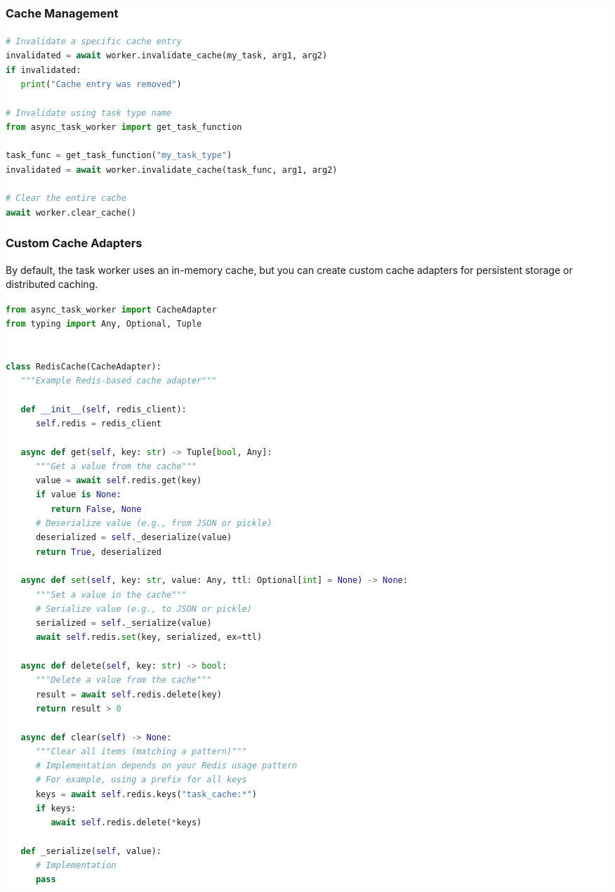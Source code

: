 ### Cache Management

```python
# Invalidate a specific cache entry
invalidated = await worker.invalidate_cache(my_task, arg1, arg2)
if invalidated:
   print("Cache entry was removed")

# Invalidate using task type name
from async_task_worker import get_task_function

task_func = get_task_function("my_task_type")
invalidated = await worker.invalidate_cache(task_func, arg1, arg2)

# Clear the entire cache
await worker.clear_cache()
```

### Custom Cache Adapters

By default, the task worker uses an in-memory cache, but you can create custom cache adapters for persistent storage or distributed caching.

```python
from async_task_worker import CacheAdapter
from typing import Any, Optional, Tuple


class RedisCache(CacheAdapter):
   """Example Redis-based cache adapter"""

   def __init__(self, redis_client):
      self.redis = redis_client

   async def get(self, key: str) -> Tuple[bool, Any]:
      """Get a value from the cache"""
      value = await self.redis.get(key)
      if value is None:
         return False, None
      # Deserialize value (e.g., from JSON or pickle)
      deserialized = self._deserialize(value)
      return True, deserialized

   async def set(self, key: str, value: Any, ttl: Optional[int] = None) -> None:
      """Set a value in the cache"""
      # Serialize value (e.g., to JSON or pickle)
      serialized = self._serialize(value)
      await self.redis.set(key, serialized, ex=ttl)

   async def delete(self, key: str) -> bool:
      """Delete a value from the cache"""
      result = await self.redis.delete(key)
      return result > 0

   async def clear(self) -> None:
      """Clear all items (matching a pattern)"""
      # Implementation depends on your Redis usage pattern
      # For example, using a prefix for all keys
      keys = await self.redis.keys("task_cache:*")
      if keys:
         await self.redis.delete(*keys)

   def _serialize(self, value):
      # Implementation
      pass
```